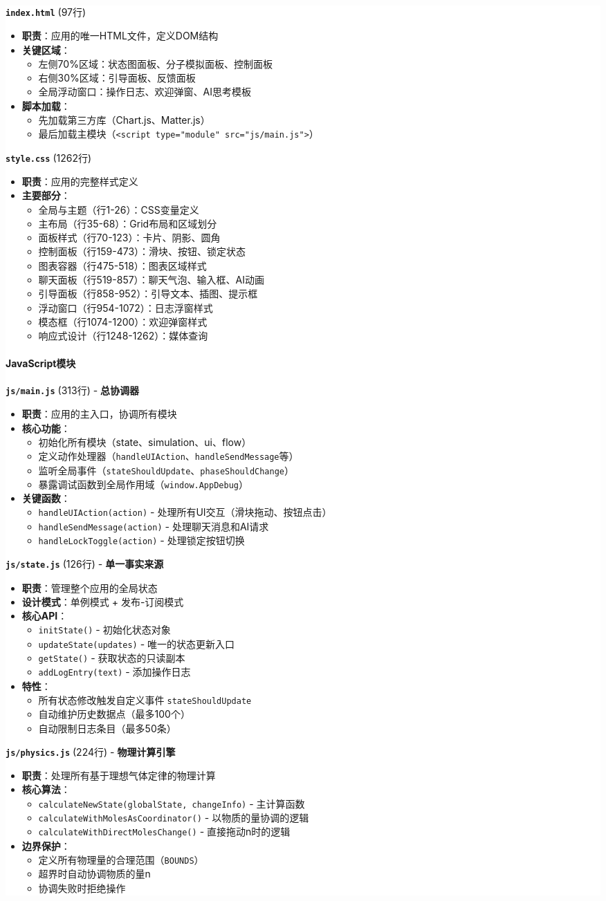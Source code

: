 **`index.html`** (97行)
- **职责**：应用的唯一HTML文件，定义DOM结构
- **关键区域**：
  - 左侧70%区域：状态图面板、分子模拟面板、控制面板
  - 右侧30%区域：引导面板、反馈面板
  - 全局浮动窗口：操作日志、欢迎弹窗、AI思考模板
- **脚本加载**：
  - 先加载第三方库（Chart.js、Matter.js）
  - 最后加载主模块（`<script type="module" src="js/main.js">`）

**`style.css`** (1262行)
- **职责**：应用的完整样式定义
- **主要部分**：
  - 全局与主题（行1-26）：CSS变量定义
  - 主布局（行35-68）：Grid布局和区域划分
  - 面板样式（行70-123）：卡片、阴影、圆角
  - 控制面板（行159-473）：滑块、按钮、锁定状态
  - 图表容器（行475-518）：图表区域样式
  - 聊天面板（行519-857）：聊天气泡、输入框、AI动画
  - 引导面板（行858-952）：引导文本、插图、提示框
  - 浮动窗口（行954-1072）：日志浮窗样式
  - 模态框（行1074-1200）：欢迎弹窗样式
  - 响应式设计（行1248-1262）：媒体查询

#### JavaScript模块

**`js/main.js`** (313行) - **总协调器**
- **职责**：应用的主入口，协调所有模块
- **核心功能**：
  - 初始化所有模块（state、simulation、ui、flow）
  - 定义动作处理器（`handleUIAction`、`handleSendMessage`等）
  - 监听全局事件（`stateShouldUpdate`、`phaseShouldChange`）
  - 暴露调试函数到全局作用域（`window.AppDebug`）
- **关键函数**：
  - `handleUIAction(action)` - 处理所有UI交互（滑块拖动、按钮点击）
  - `handleSendMessage(action)` - 处理聊天消息和AI请求
  - `handleLockToggle(action)` - 处理锁定按钮切换

**`js/state.js`** (126行) - **单一事实来源**
- **职责**：管理整个应用的全局状态
- **设计模式**：单例模式 + 发布-订阅模式
- **核心API**：
  - `initState()` - 初始化状态对象
  - `updateState(updates)` - 唯一的状态更新入口
  - `getState()` - 获取状态的只读副本
  - `addLogEntry(text)` - 添加操作日志
- **特性**：
  - 所有状态修改触发自定义事件 `stateShouldUpdate`
  - 自动维护历史数据点（最多100个）
  - 自动限制日志条目（最多50条）

**`js/physics.js`** (224行) - **物理计算引擎**
- **职责**：处理所有基于理想气体定律的物理计算
- **核心算法**：
  - `calculateNewState(globalState, changeInfo)` - 主计算函数
  - `calculateWithMolesAsCoordinator()` - 以物质的量协调的逻辑
  - `calculateWithDirectMolesChange()` - 直接拖动n时的逻辑
- **边界保护**：
  - 定义所有物理量的合理范围（`BOUNDS`）
  - 超界时自动协调物质的量n
  - 协调失败时拒绝操作
